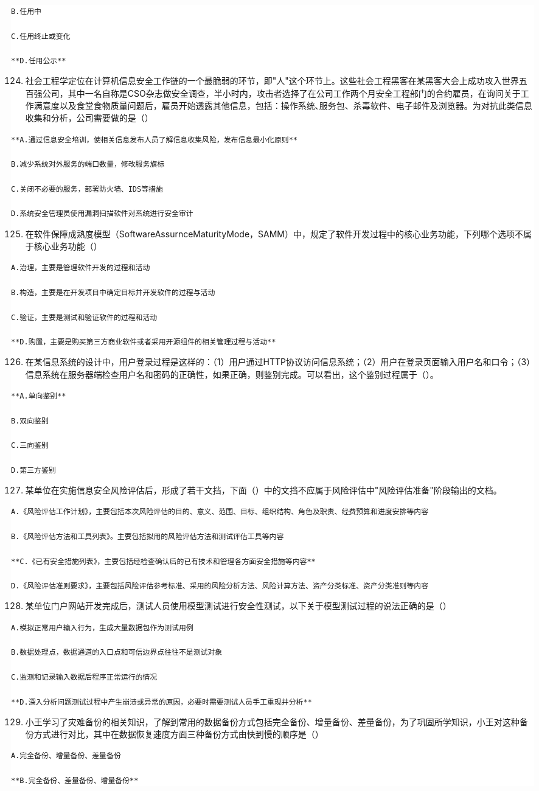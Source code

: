 	B.任用中

	C.任用终止或变化

	**D.任用公示**

124. 社会工程学定位在计算机信息安全工作链的一个最脆弱的环节，即"人"这个环节上。这些社会工程黑客在某黑客大会上成功攻入世界五百强公司，其中一名自称是CSO杂志做安全调查，半小时内，攻击者选择了在公司工作两个月安全工程部门的合约雇员，在询问关于工作满意度以及食堂食物质量问题后，雇员开始透露其他信息，包括：操作系统､服务包、杀毒软件、电子邮件及浏览器。为对抗此类信息收集和分析，公司需要做的是（）

	**A.通过信息安全培训，使相关信息发布人员了解信息收集风险，发布信息最小化原则**

	B.减少系统对外服务的端口数量，修改服务旗标

	C.关闭不必要的服务，部署防火墙、IDS等措施

	D.系统安全管理员使用漏洞扫描软件对系统进行安全审计

125. 在软件保障成熟度模型（SoftwareAssurnceMaturityMode，SAMM）中，规定了软件开发过程中的核心业务功能，下列哪个选项不属于核心业务功能（）

	A.治理，主要是管理软件开发的过程和活动

	B.构造，主要是在开发项目中确定目标并开发软件的过程与活动

	C.验证，主要是测试和验证软件的过程和活动

	**D.购置，主要是购买第三方商业软件或者采用开源组件的相关管理过程与活动**

126. 在某信息系统的设计中，用户登录过程是这样的：（1）用户通过HTTP协议访问信息系统；（2）用户在登录页面输入用户名和口令；（3）信息系统在服务器端检查用户名和密码的正确性，如果正确，则鉴别完成。可以看出，这个鉴别过程属于（）。

	**A.单向鉴别**

	B.双向鉴别

	C.三向鉴别

	D.第三方鉴别

127. 某单位在实施信息安全风险评估后，形成了若干文挡，下面（）中的文挡不应属于风险评估中"风险评估准备"阶段输出的文档。

	A.《风险评估工作计划》，主要包括本次风险评估的目的、意义、范围、目标、组织结构、角色及职责、经费预算和进度安排等内容

	B.《风险评估方法和工具列表》。主要包括拟用的风险评估方法和测试评估工具等内容

	**C.《已有安全措施列表》，主要包括经检查确认后的已有技术和管理各方面安全措施等内容**

	D.《风险评估准则要求》，主要包括风险评估参考标准、采用的风险分析方法、风险计算方法、资产分类标准、资产分类准则等内容

128. 某单位门户网站开发完成后，测试人员使用模型测试进行安全性测试，以下关于模型测试过程的说法正确的是（）

	A.模拟正常用户输入行为，生成大量数据包作为测试用例

	B.数据处理点，数据通道的入口点和可信边界点往往不是测试对象

	C.监测和记录输入数据后程序正常运行的情况

	**D.深入分析问题测试过程中产生崩溃或异常的原因，必要时需要测试人员手工重现并分析**

129. 小王学习了灾难备份的相关知识，了解到常用的数据备份方式包括完全备份、增量备份、差量备份，为了巩固所学知识，小王对这种备份方式进行对比，其中在数据恢复速度方面三种备份方式由快到慢的顺序是（）

	A.完全备份、增量备份、差量备份

	**B.完全备份、差量备份、增量备份**
